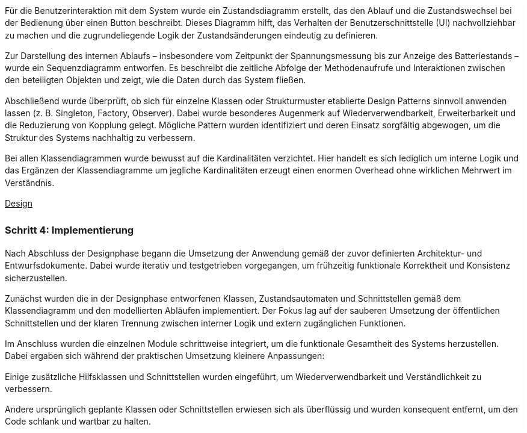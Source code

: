 Für die Benutzerinteraktion mit dem System wurde ein Zustandsdiagramm erstellt, das den Ablauf und die Zustandswechsel
bei der Bedienung über einen Button beschreibt. Dieses Diagramm hilft, das Verhalten der Benutzerschnittstelle (UI)
nachvollziehbar zu machen und die zugrundeliegende Logik der Zustandsänderungen eindeutig zu definieren.

Zur Darstellung des internen Ablaufs – insbesondere vom Zeitpunkt der Spannungsmessung bis zur Anzeige des
Batteriestands – wurde ein Sequenzdiagramm entworfen. Es beschreibt die zeitliche Abfolge der Methodenaufrufe und
Interaktionen zwischen den beteiligten Objekten und zeigt, wie die Daten durch das System fließen.

Abschließend wurde überprüft, ob sich für einzelne Klassen oder Strukturmuster etablierte Design Patterns sinnvoll
anwenden lassen (z. B. Singleton, Factory, Observer). Dabei wurde besonderes Augenmerk auf Wiederverwendbarkeit,
Erweiterbarkeit und die Reduzierung von Kopplung gelegt. Mögliche Pattern wurden identifiziert und deren Einsatz
sorgfältig abgewogen, um die Struktur des Systems nachhaltig zu verbessern.

Bei allen Klassendiagrammen wurde bewusst auf die Kardinalitäten verzichtet. Hier handelt es sich lediglich um interne
Logik und das Ergänzen der Klassendiagramme um jegliche Kardinalitäten erzeugt einen enormen Overhead ohne wirklichen
Mehrwert im Verständnis.

[Design](Design1.md)

### Schritt 4: Implementierung

Nach Abschluss der Designphase begann die Umsetzung der Anwendung gemäß der zuvor definierten Architektur- und
Entwurfsdokumente. Dabei wurde iterativ und testgetrieben vorgegangen, um frühzeitig funktionale Korrektheit und
Konsistenz sicherzustellen.

Zunächst wurden die in der Designphase entworfenen Klassen, Zustandsautomaten und Schnittstellen gemäß dem
Klassendiagramm und den modellierten Abläufen implementiert. Der Fokus lag auf der sauberen Umsetzung der öffentlichen
Schnittstellen und der klaren Trennung zwischen interner Logik und extern zugänglichen Funktionen.

Im Anschluss wurden die einzelnen Module schrittweise integriert, um die funktionale Gesamtheit des Systems
herzustellen. Dabei ergaben sich während der praktischen Umsetzung kleinere Anpassungen:

Einige zusätzliche Hilfsklassen und Schnittstellen wurden eingeführt, um Wiederverwendbarkeit und Verständlichkeit zu
verbessern.

Andere ursprünglich geplante Klassen oder Schnittstellen erwiesen sich als überflüssig und wurden konsequent entfernt,
um den Code schlank und wartbar zu halten.
